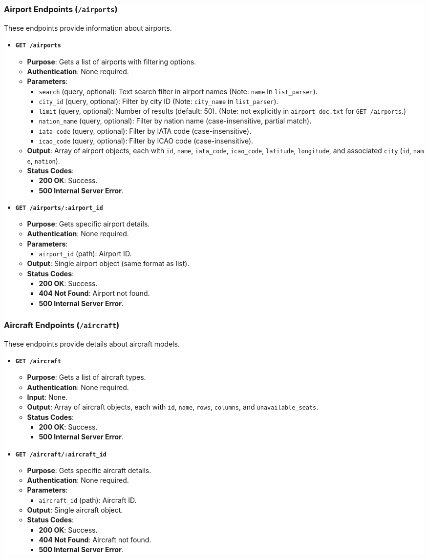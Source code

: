 ### Airport Endpoints (`/airports`)
These endpoints provide information about airports.

*   **`GET /airports`**
    *   **Purpose**: Gets a list of airports with filtering options.
    *   **Authentication**: None required.
    *   **Parameters**:
        *   `search` (query, optional): Text search filter in airport names (Note: `name` in `list_parser`).
        *   `city_id` (query, optional): Filter by city ID (Note: `city_name` in `list_parser`).
        *   `limit` (query, optional): Number of results (default: 50). (Note: not explicitly in `airport_doc.txt` for `GET /airports`.)
        *   `nation_name` (query, optional): Filter by nation name (case-insensitive, partial match).
        *   `iata_code` (query, optional): Filter by IATA code (case-insensitive).
        *   `icao_code` (query, optional): Filter by ICAO code (case-insensitive).
    *   **Output**: Array of airport objects, each with `id`, `name`, `iata_code`, `icao_code`, `latitude`, `longitude`, and associated `city` (`id`, `name`, `nation`).
    *   **Status Codes**:
        *   **200 OK**: Success.
        *   **500 Internal Server Error**.

*   **`GET /airports/:airport_id`**
    *   **Purpose**: Gets specific airport details.
    *   **Authentication**: None required.
    *   **Parameters**:
        *   `airport_id` (path): Airport ID.
    *   **Output**: Single airport object (same format as list).
    *   **Status Codes**:
        *   **200 OK**: Success.
        *   **404 Not Found**: Airport not found.
        *   **500 Internal Server Error**.

### Aircraft Endpoints (`/aircraft`)
These endpoints provide details about aircraft models.

*   **`GET /aircraft`**
    *   **Purpose**: Gets a list of aircraft types.
    *   **Authentication**: None required.
    *   **Input**: None.
    *   **Output**: Array of aircraft objects, each with `id`, `name`, `rows`, `columns`, and `unavailable_seats`.
    *   **Status Codes**:
        *   **200 OK**: Success.
        *   **500 Internal Server Error**.

*   **`GET /aircraft/:aircraft_id`**
    *   **Purpose**: Gets specific aircraft details.
    *   **Authentication**: None required.
    *   **Parameters**:
        *   `aircraft_id` (path): Aircraft ID.
    *   **Output**: Single aircraft object.
    *   **Status Codes**:
        *   **200 OK**: Success.
        *   **404 Not Found**: Aircraft not found.
        *   **500 Internal Server Error**.
